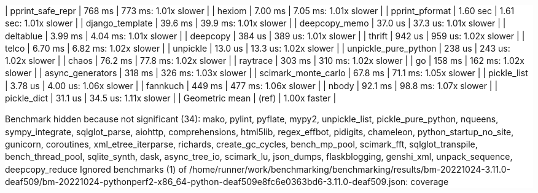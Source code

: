 | pprint_safe_repr        | 768 ms                                                                    | 773 ms: 1.01x slower                                                        |
| hexiom                  | 7.00 ms                                                                   | 7.05 ms: 1.01x slower                                                       |
| pprint_pformat          | 1.60 sec                                                                  | 1.61 sec: 1.01x slower                                                      |
| django_template         | 39.6 ms                                                                   | 39.9 ms: 1.01x slower                                                       |
| deepcopy_memo           | 37.0 us                                                                   | 37.3 us: 1.01x slower                                                       |
| deltablue               | 3.99 ms                                                                   | 4.04 ms: 1.01x slower                                                       |
| deepcopy                | 384 us                                                                    | 389 us: 1.01x slower                                                        |
| thrift                  | 942 us                                                                    | 959 us: 1.02x slower                                                        |
| telco                   | 6.70 ms                                                                   | 6.82 ms: 1.02x slower                                                       |
| unpickle                | 13.0 us                                                                   | 13.3 us: 1.02x slower                                                       |
| unpickle_pure_python    | 238 us                                                                    | 243 us: 1.02x slower                                                        |
| chaos                   | 76.2 ms                                                                   | 77.8 ms: 1.02x slower                                                       |
| raytrace                | 303 ms                                                                    | 310 ms: 1.02x slower                                                        |
| go                      | 158 ms                                                                    | 162 ms: 1.02x slower                                                        |
| async_generators        | 318 ms                                                                    | 326 ms: 1.03x slower                                                        |
| scimark_monte_carlo     | 67.8 ms                                                                   | 71.1 ms: 1.05x slower                                                       |
| pickle_list             | 3.78 us                                                                   | 4.00 us: 1.06x slower                                                       |
| fannkuch                | 449 ms                                                                    | 477 ms: 1.06x slower                                                        |
| nbody                   | 92.1 ms                                                                   | 98.8 ms: 1.07x slower                                                       |
| pickle_dict             | 31.1 us                                                                   | 34.5 us: 1.11x slower                                                       |
| Geometric mean          | (ref)                                                                     | 1.00x faster                                                                |

Benchmark hidden because not significant (34): mako, pylint, pyflate, mypy2, unpickle_list, pickle_pure_python, nqueens, sympy_integrate, sqlglot_parse, aiohttp, comprehensions, html5lib, regex_effbot, pidigits, chameleon, python_startup_no_site, gunicorn, coroutines, xml_etree_iterparse, richards, create_gc_cycles, bench_mp_pool, scimark_fft, sqlglot_transpile, bench_thread_pool, sqlite_synth, dask, async_tree_io, scimark_lu, json_dumps, flaskblogging, genshi_xml, unpack_sequence, deepcopy_reduce
Ignored benchmarks (1) of /home/runner/work/benchmarking/benchmarking/results/bm-20221024-3.11.0-deaf509/bm-20221024-pythonperf2-x86_64-python-deaf509e8fc6e0363bd6-3.11.0-deaf509.json: coverage
